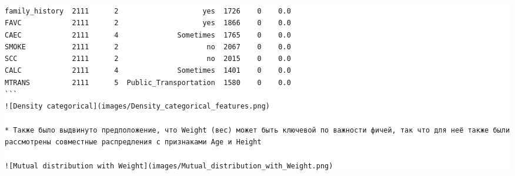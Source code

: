     family_history  2111      2                    yes  1726    0    0.0
    FAVC            2111      2                    yes  1866    0    0.0
    CAEC            2111      4              Sometimes  1765    0    0.0
    SMOKE           2111      2                     no  2067    0    0.0
    SCC             2111      2                     no  2015    0    0.0
    CALC            2111      4              Sometimes  1401    0    0.0
    MTRANS          2111      5  Public_Transportation  1580    0    0.0
    ```
    ![Density categorical](images/Density_categorical_features.png)
    
    * Также было выдвинуто предположение, что Weight (вес) может быть ключевой по важности фичей, так что для неё также были рассмотрены совместные распредления с признаками Age и Height
    
    ![Mutual distribution with Weight](images/Mutual_distribution_with_Weight.png)
   